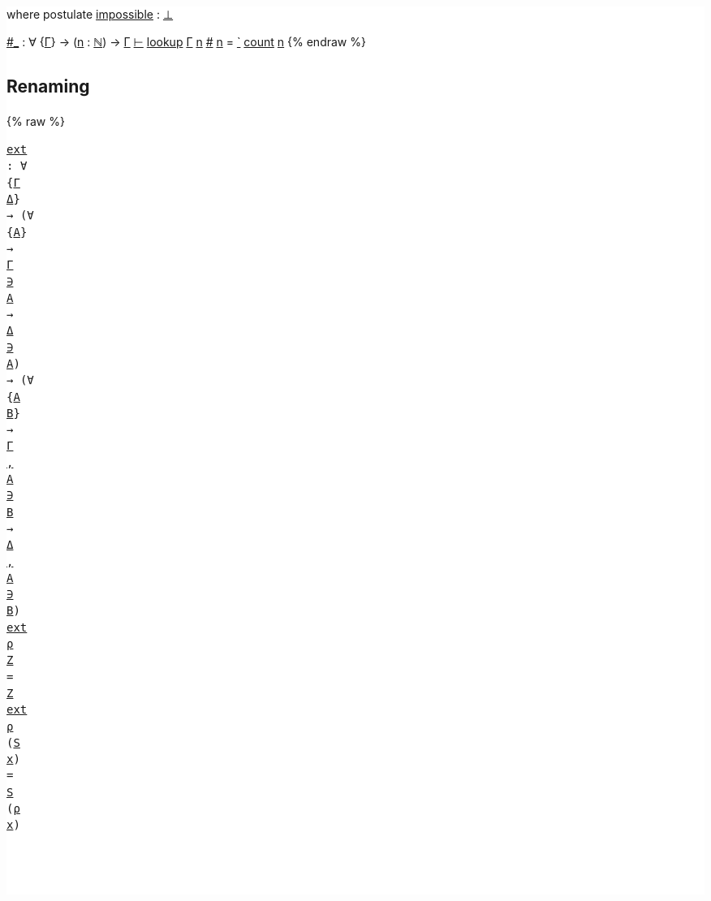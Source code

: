   <a id="16457" class="Keyword">where</a> <a id="16463" class="Keyword">postulate</a> <a id="16473" href="{% endraw %}{{ site.baseurl }}{% link out/plfa/More.md %}{% raw %}#16473" class="Postulate">impossible</a> <a id="16484" class="Symbol">:</a> <a id="16486" href="https://agda.github.io/agda-stdlib/v1.1/Data.Empty.html#279" class="Datatype">⊥</a>

<a id="#_"></a><a id="16489" href="{% endraw %}{{ site.baseurl }}{% link out/plfa/More.md %}{% raw %}#16489" class="Function Operator">#_</a> <a id="16492" class="Symbol">:</a> <a id="16494" class="Symbol">∀</a> <a id="16496" class="Symbol">{</a><a id="16497" href="plfa.More.html#16497" class="Bound">Γ</a><a id="16498" class="Symbol">}</a> <a id="16500" class="Symbol">→</a> <a id="16502" class="Symbol">(</a><a id="16503" href="plfa.More.html#16503" class="Bound">n</a> <a id="16505" class="Symbol">:</a> <a id="16507" href="Agda.Builtin.Nat.html#165" class="Datatype">ℕ</a><a id="16508" class="Symbol">)</a> <a id="16510" class="Symbol">→</a> <a id="16512" href="plfa.More.html#16497" class="Bound">Γ</a> <a id="16514" href="plfa.More.html#14947" class="Datatype Operator">⊢</a> <a id="16516" href="plfa.More.html#16130" class="Function">lookup</a> <a id="16523" href="plfa.More.html#16497" class="Bound">Γ</a> <a id="16525" href="plfa.More.html#16503" class="Bound">n</a>
<a id="16527" href="{% endraw %}{{ site.baseurl }}{% link out/plfa/More.md %}{% raw %}#16489" class="Function Operator">#</a> <a id="16529" href="plfa.More.html#16529" class="Bound">n</a>  <a id="16532" class="Symbol">=</a>  <a id="16535" href="plfa.More.html#14999" class="InductiveConstructor Operator">`</a> <a id="16537" href="plfa.More.html#16304" class="Function">count</a> <a id="16543" href="plfa.More.html#16529" class="Bound">n</a>
</pre>{% endraw %}
## Renaming

{% raw %}<pre class="Agda"><a id="ext"></a><a id="16567" href="{% endraw %}{{ site.baseurl }}{% link out/plfa/More.md %}{% raw %}#16567" class="Function">ext</a> <a id="16571" class="Symbol">:</a> <a id="16573" class="Symbol">∀</a> <a id="16575" class="Symbol">{</a><a id="16576" href="plfa.More.html#16576" class="Bound">Γ</a> <a id="16578" href="plfa.More.html#16578" class="Bound">Δ</a><a id="16579" class="Symbol">}</a> <a id="16581" class="Symbol">→</a> <a id="16583" class="Symbol">(∀</a> <a id="16586" class="Symbol">{</a><a id="16587" href="plfa.More.html#16587" class="Bound">A</a><a id="16588" class="Symbol">}</a> <a id="16590" class="Symbol">→</a> <a id="16592" href="plfa.More.html#16576" class="Bound">Γ</a> <a id="16594" href="plfa.More.html#14756" class="Datatype Operator">∋</a> <a id="16596" href="plfa.More.html#16587" class="Bound">A</a> <a id="16598" class="Symbol">→</a> <a id="16600" href="plfa.More.html#16578" class="Bound">Δ</a> <a id="16602" href="plfa.More.html#14756" class="Datatype Operator">∋</a> <a id="16604" href="plfa.More.html#16587" class="Bound">A</a><a id="16605" class="Symbol">)</a> <a id="16607" class="Symbol">→</a> <a id="16609" class="Symbol">(∀</a> <a id="16612" class="Symbol">{</a><a id="16613" href="plfa.More.html#16613" class="Bound">A</a> <a id="16615" href="plfa.More.html#16615" class="Bound">B</a><a id="16616" class="Symbol">}</a> <a id="16618" class="Symbol">→</a> <a id="16620" href="plfa.More.html#16576" class="Bound">Γ</a> <a id="16622" href="plfa.More.html#14672" class="InductiveConstructor Operator">,</a> <a id="16624" href="plfa.More.html#16613" class="Bound">A</a> <a id="16626" href="plfa.More.html#14756" class="Datatype Operator">∋</a> <a id="16628" href="plfa.More.html#16615" class="Bound">B</a> <a id="16630" class="Symbol">→</a> <a id="16632" href="plfa.More.html#16578" class="Bound">Δ</a> <a id="16634" href="plfa.More.html#14672" class="InductiveConstructor Operator">,</a> <a id="16636" href="plfa.More.html#16613" class="Bound">A</a> <a id="16638" href="plfa.More.html#14756" class="Datatype Operator">∋</a> <a id="16640" href="plfa.More.html#16615" class="Bound">B</a><a id="16641" class="Symbol">)</a>
<a id="16643" href="{% endraw %}{{ site.baseurl }}{% link out/plfa/More.md %}{% raw %}#16567" class="Function">ext</a> <a id="16647" href="plfa.More.html#16647" class="Bound">ρ</a> <a id="16649" href="plfa.More.html#14792" class="InductiveConstructor">Z</a>      <a id="16656" class="Symbol">=</a>  <a id="16659" href="plfa.More.html#14792" class="InductiveConstructor">Z</a>
<a id="16661" href="{% endraw %}{{ site.baseurl }}{% link out/plfa/More.md %}{% raw %}#16567" class="Function">ext</a> <a id="16665" href="plfa.More.html#16665" class="Bound">ρ</a> <a id="16667" class="Symbol">(</a><a id="16668" href="plfa.More.html#14839" class="InductiveConstructor Operator">S</a> <a id="16670" href="plfa.More.html#16670" class="Bound">x</a><a id="16671" class="Symbol">)</a>  <a id="16674" class="Symbol">=</a>  <a id="16677" href="plfa.More.html#14839" class="InductiveConstructor Operator">S</a> <a id="16679" class="Symbol">(</a><a id="16680" href="plfa.More.html#16665" class="Bound">ρ</a> <a id="16682" href="plfa.More.html#16670" class="Bound">x</a><a id="16683" class="Symbol">)</a>
